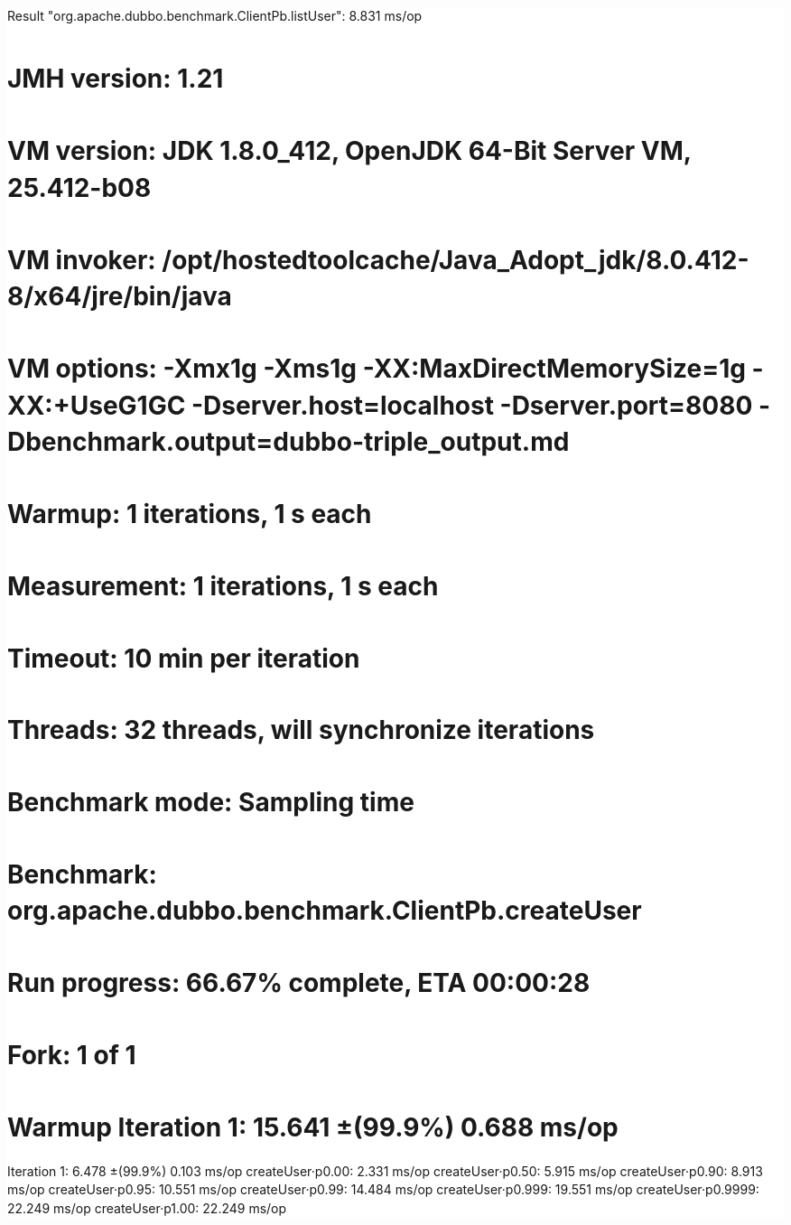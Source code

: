
Result "org.apache.dubbo.benchmark.ClientPb.listUser":
  8.831 ms/op


# JMH version: 1.21
# VM version: JDK 1.8.0_412, OpenJDK 64-Bit Server VM, 25.412-b08
# VM invoker: /opt/hostedtoolcache/Java_Adopt_jdk/8.0.412-8/x64/jre/bin/java
# VM options: -Xmx1g -Xms1g -XX:MaxDirectMemorySize=1g -XX:+UseG1GC -Dserver.host=localhost -Dserver.port=8080 -Dbenchmark.output=dubbo-triple_output.md
# Warmup: 1 iterations, 1 s each
# Measurement: 1 iterations, 1 s each
# Timeout: 10 min per iteration
# Threads: 32 threads, will synchronize iterations
# Benchmark mode: Sampling time
# Benchmark: org.apache.dubbo.benchmark.ClientPb.createUser

# Run progress: 66.67% complete, ETA 00:00:28
# Fork: 1 of 1
# Warmup Iteration   1: 15.641 ±(99.9%) 0.688 ms/op
Iteration   1: 6.478 ±(99.9%) 0.103 ms/op
                 createUser·p0.00:   2.331 ms/op
                 createUser·p0.50:   5.915 ms/op
                 createUser·p0.90:   8.913 ms/op
                 createUser·p0.95:   10.551 ms/op
                 createUser·p0.99:   14.484 ms/op
                 createUser·p0.999:  19.551 ms/op
                 createUser·p0.9999: 22.249 ms/op
                 createUser·p1.00:   22.249 ms/op
